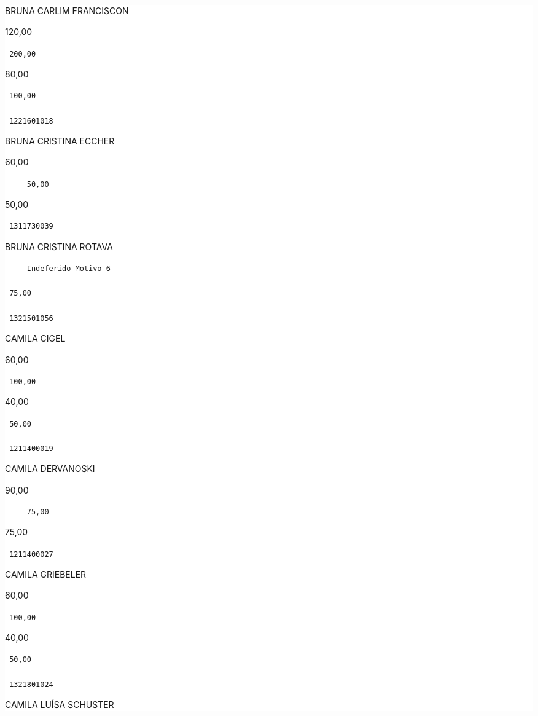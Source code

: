    BRUNA CARLIM FRANCISCON

   120,00

     200,00

   80,00

     100,00

     1221601018

   BRUNA CRISTINA ECCHER

   60,00

         50,00

   50,00

     1311730039

   BRUNA CRISTINA ROTAVA 

         Indeferido Motivo 6

     75,00

     1321501056

   CAMILA CIGEL

   60,00

     100,00

   40,00

     50,00

     1211400019

   CAMILA DERVANOSKI

   90,00

         75,00

   75,00

     1211400027

   CAMILA GRIEBELER

   60,00

     100,00

   40,00

     50,00

     1321801024

   CAMILA LUÍSA SCHUSTER
